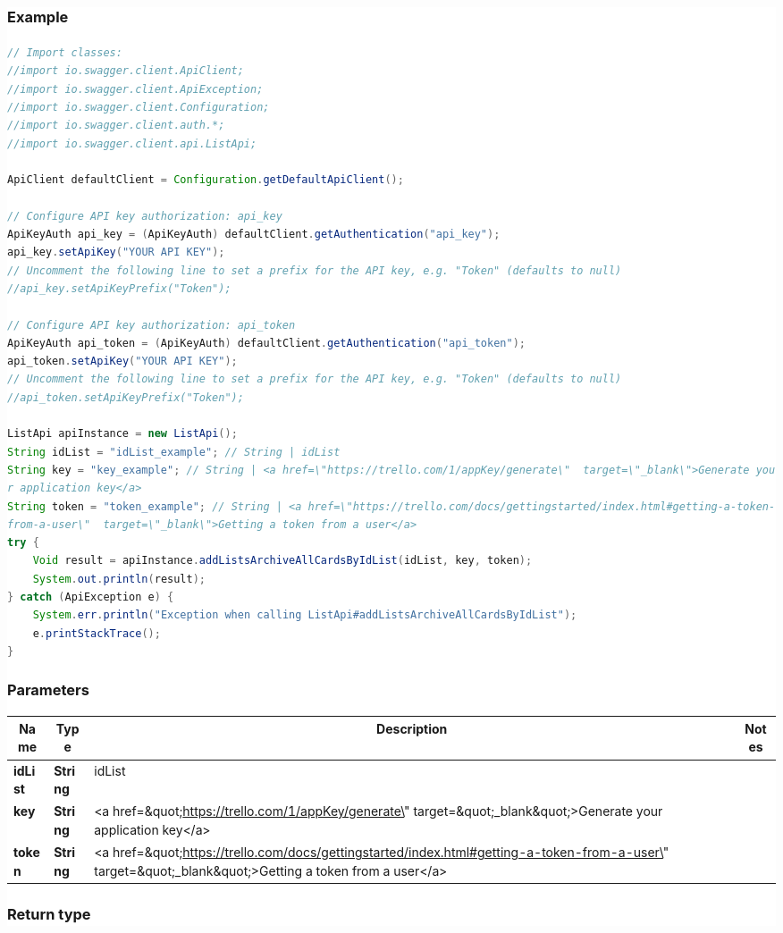 ### Example
```java
// Import classes:
//import io.swagger.client.ApiClient;
//import io.swagger.client.ApiException;
//import io.swagger.client.Configuration;
//import io.swagger.client.auth.*;
//import io.swagger.client.api.ListApi;

ApiClient defaultClient = Configuration.getDefaultApiClient();

// Configure API key authorization: api_key
ApiKeyAuth api_key = (ApiKeyAuth) defaultClient.getAuthentication("api_key");
api_key.setApiKey("YOUR API KEY");
// Uncomment the following line to set a prefix for the API key, e.g. "Token" (defaults to null)
//api_key.setApiKeyPrefix("Token");

// Configure API key authorization: api_token
ApiKeyAuth api_token = (ApiKeyAuth) defaultClient.getAuthentication("api_token");
api_token.setApiKey("YOUR API KEY");
// Uncomment the following line to set a prefix for the API key, e.g. "Token" (defaults to null)
//api_token.setApiKeyPrefix("Token");

ListApi apiInstance = new ListApi();
String idList = "idList_example"; // String | idList
String key = "key_example"; // String | <a href=\"https://trello.com/1/appKey/generate\"  target=\"_blank\">Generate your application key</a>
String token = "token_example"; // String | <a href=\"https://trello.com/docs/gettingstarted/index.html#getting-a-token-from-a-user\"  target=\"_blank\">Getting a token from a user</a>
try {
    Void result = apiInstance.addListsArchiveAllCardsByIdList(idList, key, token);
    System.out.println(result);
} catch (ApiException e) {
    System.err.println("Exception when calling ListApi#addListsArchiveAllCardsByIdList");
    e.printStackTrace();
}
```

### Parameters

Name | Type | Description  | Notes
------------- | ------------- | ------------- | -------------
 **idList** | **String**| idList |
 **key** | **String**| &lt;a href&#x3D;\&quot;https://trello.com/1/appKey/generate\&quot;  target&#x3D;\&quot;_blank\&quot;&gt;Generate your application key&lt;/a&gt; |
 **token** | **String**| &lt;a href&#x3D;\&quot;https://trello.com/docs/gettingstarted/index.html#getting-a-token-from-a-user\&quot;  target&#x3D;\&quot;_blank\&quot;&gt;Getting a token from a user&lt;/a&gt; |

### Return type
